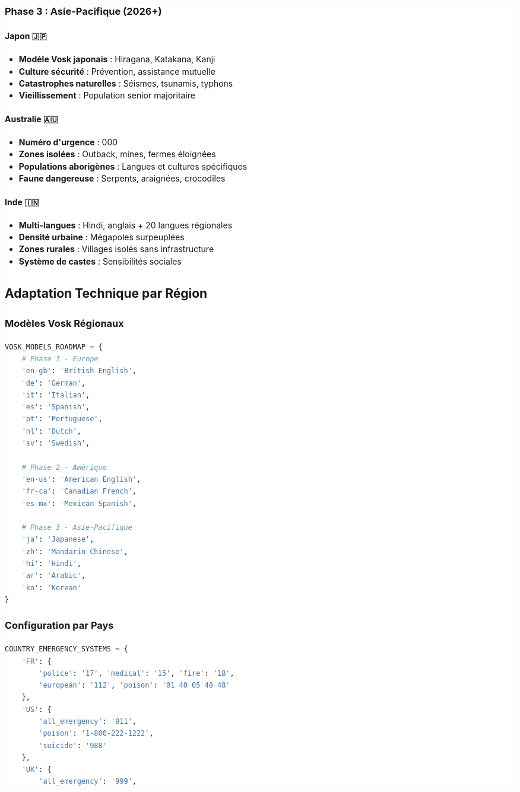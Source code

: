 ### Phase 3 : Asie-Pacifique (2026+)

#### Japon 🇯🇵
- **Modèle Vosk japonais** : Hiragana, Katakana, Kanji
- **Culture sécurité** : Prévention, assistance mutuelle
- **Catastrophes naturelles** : Séismes, tsunamis, typhons
- **Vieillissement** : Population senior majoritaire

#### Australie 🇦🇺
- **Numéro d'urgence** : 000
- **Zones isolées** : Outback, mines, fermes éloignées
- **Populations aborigènes** : Langues et cultures spécifiques
- **Faune dangereuse** : Serpents, araignées, crocodiles

#### Inde 🇮🇳
- **Multi-langues** : Hindi, anglais + 20 langues régionales
- **Densité urbaine** : Mégapoles surpeuplées
- **Zones rurales** : Villages isolés sans infrastructure
- **Système de castes** : Sensibilités sociales

## Adaptation Technique par Région

### Modèles Vosk Régionaux
```python
VOSK_MODELS_ROADMAP = {
    # Phase 1 - Europe
    'en-gb': 'British English',
    'de': 'German',
    'it': 'Italian', 
    'es': 'Spanish',
    'pt': 'Portuguese',
    'nl': 'Dutch',
    'sv': 'Swedish',
    
    # Phase 2 - Amérique
    'en-us': 'American English',
    'fr-ca': 'Canadian French',
    'es-mx': 'Mexican Spanish',
    
    # Phase 3 - Asie-Pacifique
    'ja': 'Japanese',
    'zh': 'Mandarin Chinese',
    'hi': 'Hindi',
    'ar': 'Arabic',
    'ko': 'Korean'
}
```

### Configuration par Pays
```python
COUNTRY_EMERGENCY_SYSTEMS = {
    'FR': {
        'police': '17', 'medical': '15', 'fire': '18',
        'european': '112', 'poison': '01 40 05 48 48'
    },
    'US': {
        'all_emergency': '911',
        'poison': '1-800-222-1222',
        'suicide': '988'
    },
    'UK': {
        'all_emergency': '999',
```
